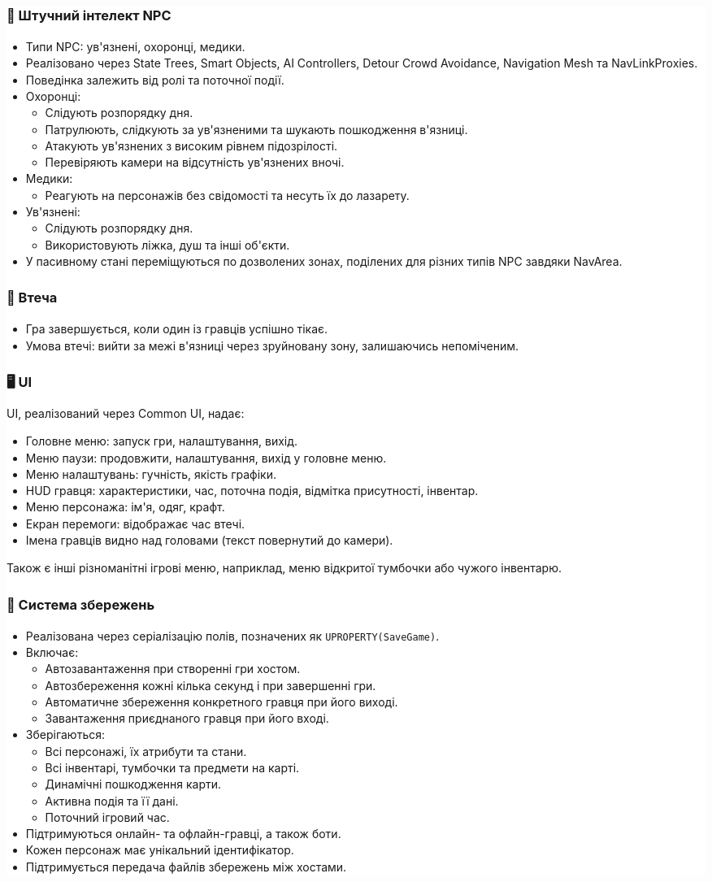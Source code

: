 ### 🤖 Штучний інтелект NPC

- Типи NPC: ув'язнені, охоронці, медики.
- Реалізовано через State Trees, Smart Objects, AI Controllers, Detour Crowd Avoidance, Navigation Mesh та NavLinkProxies.
- Поведінка залежить від ролі та поточної події.
- Охоронці:
  - Слідують розпорядку дня.
  - Патрулюють, слідкують за ув'язненими та шукають пошкодження в'язниці.
  - Атакують ув'язнених з високим рівнем підозрілості.
  - Перевіряють камери на відсутність ув'язнених вночі.
- Медики:
  - Реагують на персонажів без свідомості та несуть їх до лазарету.
- Ув'язнені:
  - Слідують розпорядку дня.
  - Використовують ліжка, душ та інші об'єкти.
- У пасивному стані переміщуються по дозволених зонах, поділених для різних типів NPC завдяки NavArea.

### 🥈 Втеча

- Гра завершується, коли один із гравців успішно тікає.
- Умова втечі: вийти за межі в'язниці через зруйновану зону, залишаючись непоміченим.

### 🖥️ UI

UI, реалізований через Common UI, надає:
- Головне меню: запуск гри, налаштування, вихід.
- Меню паузи: продовжити, налаштування, вихід у головне меню.
- Меню налаштувань: гучність, якість графіки.
- HUD гравця: характеристики, час, поточна подія, відмітка присутності, інвентар.
- Меню персонажа: ім'я, одяг, крафт.
- Екран перемоги: відображає час втечі.
- Імена гравців видно над головами (текст повернутий до камери).

Також є інші різноманітні ігрові меню, наприклад, меню відкритої тумбочки або чужого інвентарю.

### 💾 Система збережень

- Реалізована через серіалізацію полів, позначених як `UPROPERTY(SaveGame)`.
- Включає:
  - Автозавантаження при створенні гри хостом.
  - Автозбереження кожні кілька секунд і при завершенні гри.
  - Автоматичне збереження конкретного гравця при його виході.
  - Завантаження приєднаного гравця при його вході.
- Зберігаються:
  - Всі персонажі, їх атрибути та стани.
  - Всі інвентарі, тумбочки та предмети на карті.
  - Динамічні пошкодження карти.
  - Активна подія та її дані.
  - Поточний ігровий час.
- Підтримуються онлайн- та офлайн-гравці, а також боти.
- Кожен персонаж має унікальний ідентифікатор.
- Підтримується передача файлів збережень між хостами.
